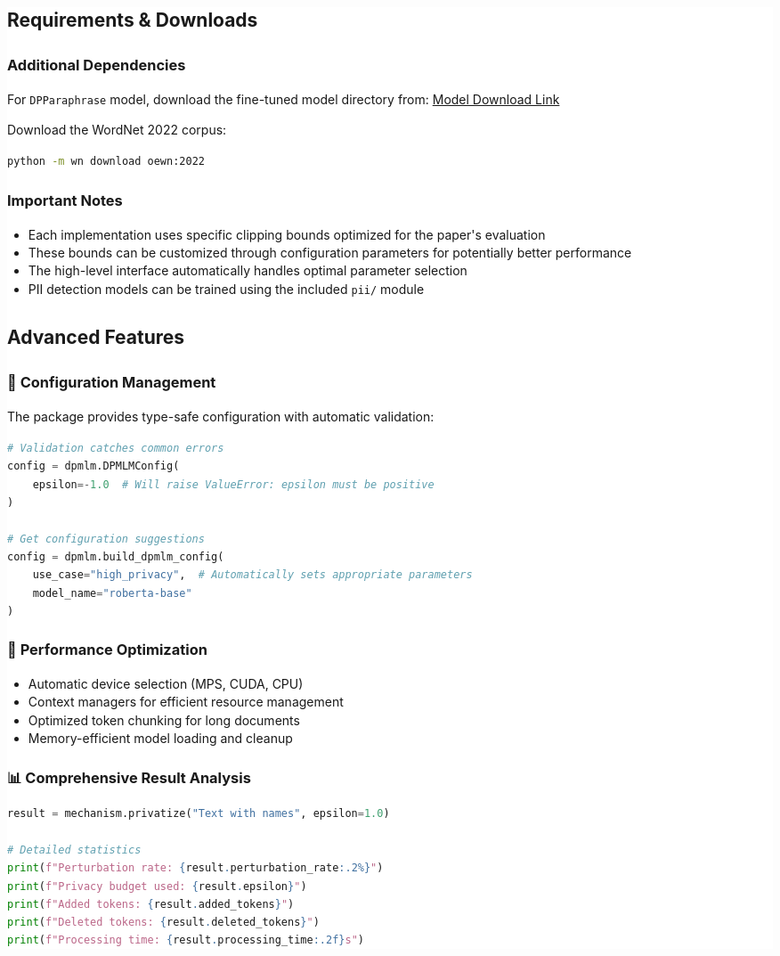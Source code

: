 ## Requirements & Downloads

### Additional Dependencies
For `DPParaphrase` model, download the fine-tuned model directory from:
[Model Download Link](https://drive.google.com/drive/folders/1w_6MHQEw9LGkOHx_K1tc6t9djzrprITp?usp=sharing)

Download the WordNet 2022 corpus:
```bash
python -m wn download oewn:2022
```

### Important Notes
- Each implementation uses specific clipping bounds optimized for the paper's evaluation
- These bounds can be customized through configuration parameters for potentially better performance
- The high-level interface automatically handles optimal parameter selection
- PII detection models can be trained using the included `pii/` module

## Advanced Features

### 🔧 **Configuration Management**
The package provides type-safe configuration with automatic validation:

```python
# Validation catches common errors
config = dpmlm.DPMLMConfig(
    epsilon=-1.0  # Will raise ValueError: epsilon must be positive
)

# Get configuration suggestions
config = dpmlm.build_dpmlm_config(
    use_case="high_privacy",  # Automatically sets appropriate parameters
    model_name="roberta-base"
)
```

### 🚀 **Performance Optimization**
- Automatic device selection (MPS, CUDA, CPU)
- Context managers for efficient resource management
- Optimized token chunking for long documents
- Memory-efficient model loading and cleanup

### 📊 **Comprehensive Result Analysis**
```python
result = mechanism.privatize("Text with names", epsilon=1.0)

# Detailed statistics
print(f"Perturbation rate: {result.perturbation_rate:.2%}")
print(f"Privacy budget used: {result.epsilon}")
print(f"Added tokens: {result.added_tokens}")
print(f"Deleted tokens: {result.deleted_tokens}")
print(f"Processing time: {result.processing_time:.2f}s")
```
